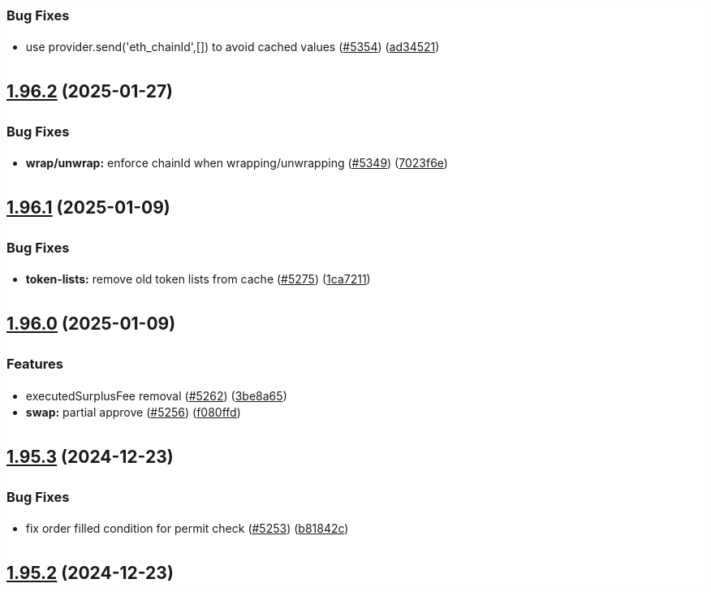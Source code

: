 
### Bug Fixes

* use provider.send('eth_chainId',[]) to avoid cached values ([#5354](https://github.com/cowprotocol/cowswap/issues/5354)) ([ad34521](https://github.com/cowprotocol/cowswap/commit/ad3452181287acb151b22d541feb156d208db482))

## [1.96.2](https://github.com/cowprotocol/cowswap/compare/cowswap-v1.96.1...cowswap-v1.96.2) (2025-01-27)


### Bug Fixes

* **wrap/unwrap:** enforce chainId when wrapping/unwrapping ([#5349](https://github.com/cowprotocol/cowswap/issues/5349)) ([7023f6e](https://github.com/cowprotocol/cowswap/commit/7023f6e449924eafc7afa0154844c78b315c6b37))

## [1.96.1](https://github.com/cowprotocol/cowswap/compare/cowswap-v1.96.0...cowswap-v1.96.1) (2025-01-09)


### Bug Fixes

* **token-lists:** remove old token lists from cache ([#5275](https://github.com/cowprotocol/cowswap/issues/5275)) ([1ca7211](https://github.com/cowprotocol/cowswap/commit/1ca7211729c552c1c834b12c2d343ce981b02cf1))

## [1.96.0](https://github.com/cowprotocol/cowswap/compare/cowswap-v1.95.3...cowswap-v1.96.0) (2025-01-09)


### Features

* executedSurplusFee removal ([#5262](https://github.com/cowprotocol/cowswap/issues/5262)) ([3be8a65](https://github.com/cowprotocol/cowswap/commit/3be8a65309048d4082f2ce25f5b39624e092dbf2))
* **swap:** partial approve ([#5256](https://github.com/cowprotocol/cowswap/issues/5256)) ([f080ffd](https://github.com/cowprotocol/cowswap/commit/f080ffdb098612e729f3a3f829410ce78697979f))

## [1.95.3](https://github.com/cowprotocol/cowswap/compare/cowswap-v1.95.2...cowswap-v1.95.3) (2024-12-23)


### Bug Fixes

* fix order filled condition for permit check ([#5253](https://github.com/cowprotocol/cowswap/issues/5253)) ([b81842c](https://github.com/cowprotocol/cowswap/commit/b81842c8aed196f23a9cbcb42d637299f1e7708e))

## [1.95.2](https://github.com/cowprotocol/cowswap/compare/cowswap-v1.95.1...cowswap-v1.95.2) (2024-12-23)
